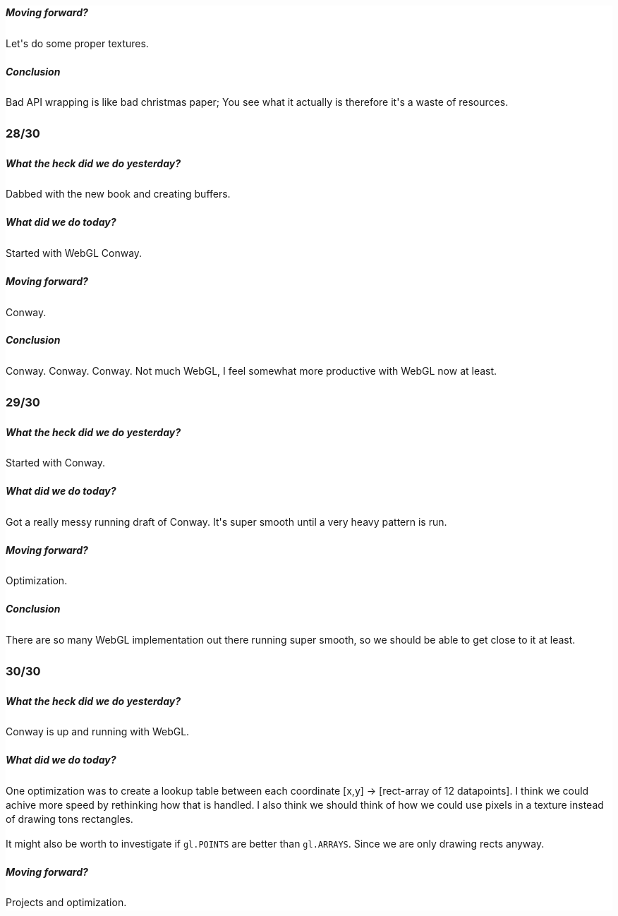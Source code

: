##### Moving forward?
Let's do some proper textures.

##### Conclusion
Bad API wrapping is like bad christmas paper; You see what it actually is therefore it's a waste of resources.

### 28/30

##### What the heck did we do yesterday?
Dabbed with the new book and creating buffers.

##### What did we do today?
Started with WebGL Conway. 

##### Moving forward?
Conway.

##### Conclusion
Conway. Conway. Conway. Not much WebGL, I feel somewhat more productive with WebGL now at least.

### 29/30

##### What the heck did we do yesterday?
Started with Conway.

##### What did we do today?
Got a really messy running draft of Conway. It's super smooth until a very heavy pattern is run.

##### Moving forward?
Optimization.

##### Conclusion
There are so many WebGL implementation out there running super smooth, so we should be able to get close to it at least.

### 30/30

##### What the heck did we do yesterday?
Conway is up and running with WebGL.

##### What did we do today?
One optimization was to create a lookup table between each coordinate [x,y] -> [rect-array of 12 datapoints]. I think 
we could achive more speed by rethinking how that is handled. I also think we should think of how we could use pixels in
a texture instead of drawing tons rectangles.

It might also be worth to investigate if `gl.POINTS` are better than `gl.ARRAYS`. Since we are only drawing rects anyway.

##### Moving forward?
Projects and optimization.
